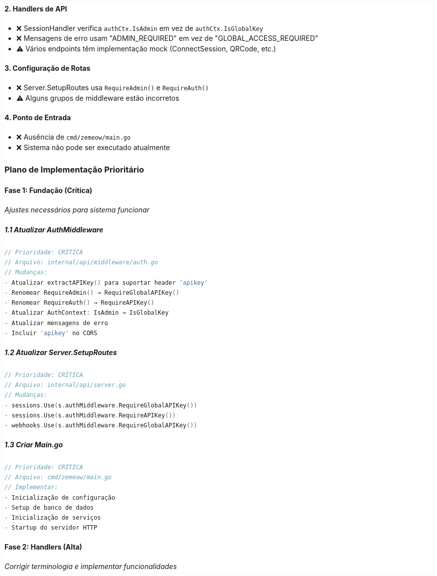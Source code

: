 #### 2. **Handlers de API**
- ❌ SessionHandler verifica `authCtx.IsAdmin` em vez de `authCtx.IsGlobalKey`
- ❌ Mensagens de erro usam "ADMIN_REQUIRED" em vez de "GLOBAL_ACCESS_REQUIRED"
- ⚠️ Vários endpoints têm implementação mock (ConnectSession, QRCode, etc.)

#### 3. **Configuração de Rotas**
- ❌ Server.SetupRoutes usa `RequireAdmin()` e `RequireAuth()`
- ⚠️ Alguns grupos de middleware estão incorretos

#### 4. **Ponto de Entrada**
- ❌ Ausência de `cmd/zemeow/main.go`
- ❌ Sistema não pode ser executado atualmente

### Plano de Implementação Prioritário

#### **Fase 1: Fundação (Crítica)**
*Ajustes necessários para sistema funcionar*

##### 1.1 Atualizar AuthMiddleware
```go
// Prioridade: CRÍTICA
// Arquivo: internal/api/middleware/auth.go
// Mudanças:
- Atualizar extractAPIKey() para suportar header 'apikey'
- Renomear RequireAdmin() → RequireGlobalAPIKey()
- Renomear RequireAuth() → RequireAPIKey()  
- Atualizar AuthContext: IsAdmin → IsGlobalKey
- Atualizar mensagens de erro
- Incluir 'apikey' no CORS
```

##### 1.2 Atualizar Server.SetupRoutes
```go
// Prioridade: CRÍTICA
// Arquivo: internal/api/server.go
// Mudanças:
- sessions.Use(s.authMiddleware.RequireGlobalAPIKey())
- sessions.Use(s.authMiddleware.RequireAPIKey())
- webhooks.Use(s.authMiddleware.RequireGlobalAPIKey())
```

##### 1.3 Criar Main.go
```go
// Prioridade: CRÍTICA
// Arquivo: cmd/zemeow/main.go
// Implementar:
- Inicialização de configuração
- Setup de banco de dados
- Inicialização de serviços
- Startup do servidor HTTP
```

#### **Fase 2: Handlers (Alta)**
*Corrigir terminologia e implementar funcionalidades*
